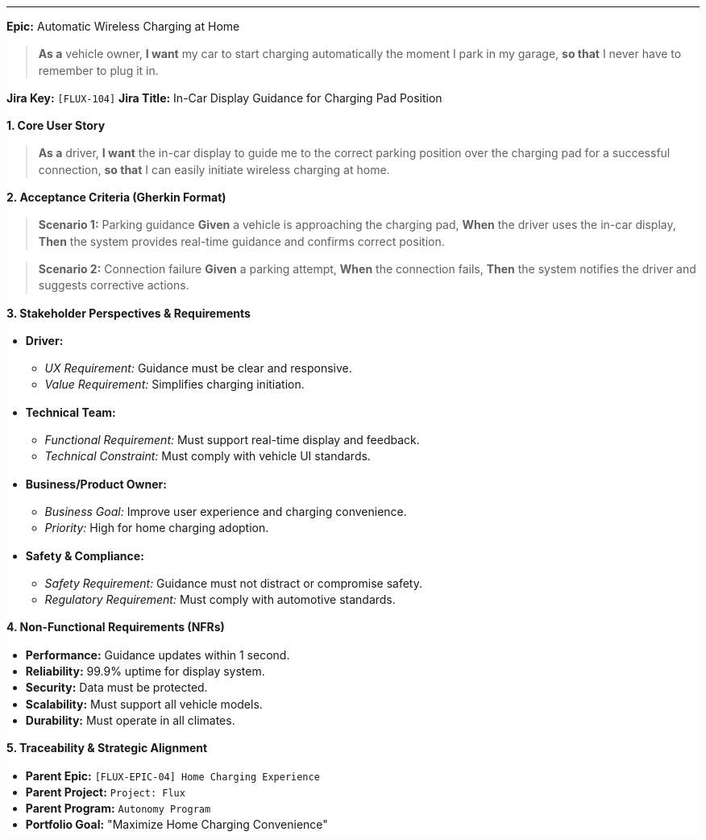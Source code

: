 
---

**Epic:** Automatic Wireless Charging at Home
> **As a** vehicle owner,
> **I want** my car to start charging automatically the moment I park in my garage,
> **so that** I never have to remember to plug it in.

**Jira Key:** `[FLUX-104]`
**Jira Title:** In-Car Display Guidance for Charging Pad Position

**1. Core User Story**
> **As a** driver,
> **I want** the in-car display to guide me to the correct parking position over the charging pad for a successful connection,
> **so that** I can easily initiate wireless charging at home.

**2. Acceptance Criteria (Gherkin Format)**
> **Scenario 1:** Parking guidance
> **Given** a vehicle is approaching the charging pad,
> **When** the driver uses the in-car display,
> **Then** the system provides real-time guidance and confirms correct position.

> **Scenario 2:** Connection failure
> **Given** a parking attempt,
> **When** the connection fails,
> **Then** the system notifies the driver and suggests corrective actions.

**3. Stakeholder Perspectives & Requirements**
*   **Driver:**
	*   *UX Requirement:* Guidance must be clear and responsive.
	*   *Value Requirement:* Simplifies charging initiation.

*   **Technical Team:**
	*   *Functional Requirement:* Must support real-time display and feedback.
	*   *Technical Constraint:* Must comply with vehicle UI standards.

*   **Business/Product Owner:**
	*   *Business Goal:* Improve user experience and charging convenience.
	*   *Priority:* High for home charging adoption.

*   **Safety & Compliance:**
	*   *Safety Requirement:* Guidance must not distract or compromise safety.
	*   *Regulatory Requirement:* Must comply with automotive standards.

**4. Non-Functional Requirements (NFRs)**
*   **Performance:** Guidance updates within 1 second.
*   **Reliability:** 99.9% uptime for display system.
*   **Security:** Data must be protected.
*   **Scalability:** Must support all vehicle models.
*   **Durability:** Must operate in all climates.

**5. Traceability & Strategic Alignment**
*   **Parent Epic:** `[FLUX-EPIC-04] Home Charging Experience`
*   **Parent Project:** `Project: Flux`
*   **Parent Program:** `Autonomy Program`
*   **Portfolio Goal:** "Maximize Home Charging Convenience"
